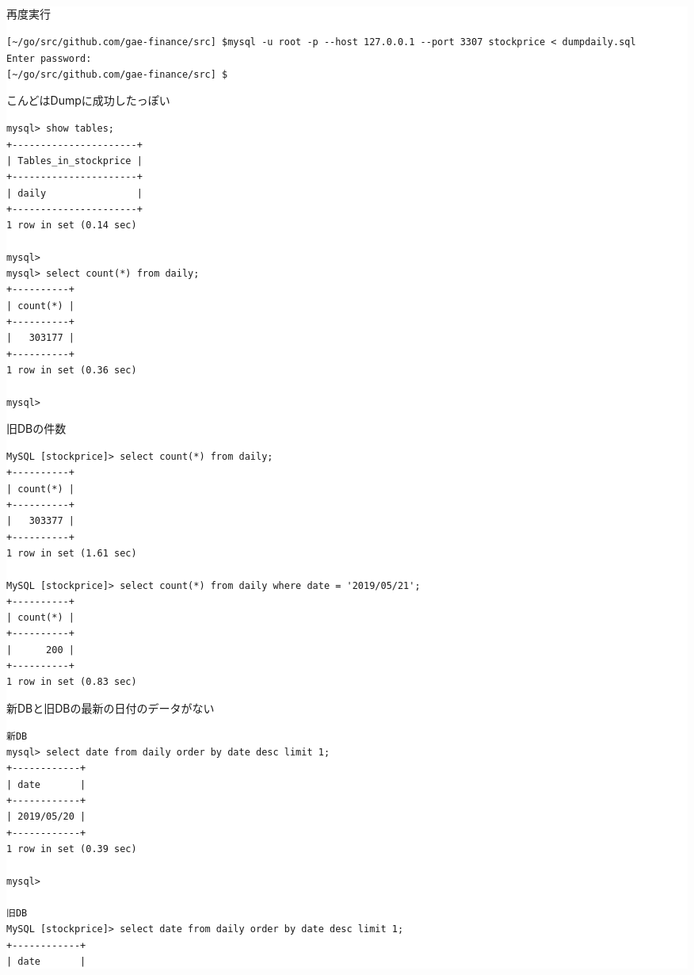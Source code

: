 再度実行
```
[~/go/src/github.com/gae-finance/src] $mysql -u root -p --host 127.0.0.1 --port 3307 stockprice < dumpdaily.sql
Enter password:
[~/go/src/github.com/gae-finance/src] $
```

こんどはDumpに成功したっぽい
```
mysql> show tables;
+----------------------+
| Tables_in_stockprice |
+----------------------+
| daily                |
+----------------------+
1 row in set (0.14 sec)

mysql> 
mysql> select count(*) from daily;
+----------+
| count(*) |
+----------+
|   303177 |
+----------+
1 row in set (0.36 sec)

mysql> 
```

旧DBの件数
```
MySQL [stockprice]> select count(*) from daily;
+----------+
| count(*) |
+----------+
|   303377 |
+----------+
1 row in set (1.61 sec)

MySQL [stockprice]> select count(*) from daily where date = '2019/05/21';
+----------+
| count(*) |
+----------+
|      200 |
+----------+
1 row in set (0.83 sec)
```

新DBと旧DBの最新の日付のデータがない
```
新DB
mysql> select date from daily order by date desc limit 1;
+------------+
| date       |
+------------+
| 2019/05/20 |
+------------+
1 row in set (0.39 sec)

mysql> 

旧DB
MySQL [stockprice]> select date from daily order by date desc limit 1;
+------------+
| date       |
```